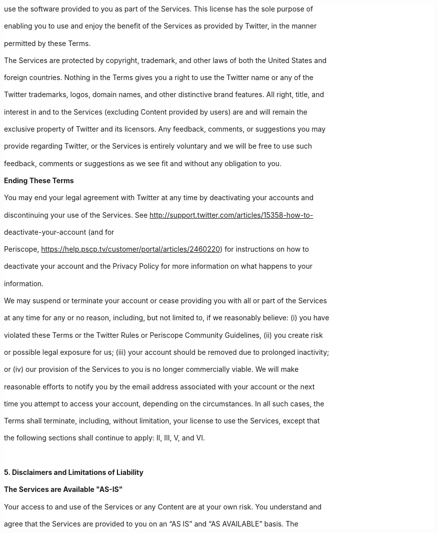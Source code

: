use the software provided to you as part of the Services. This license has the sole purpose of

enabling you to use and enjoy the beneﬁt of the Services as provided by Twitter, in the manner

permitted by these Terms.

The Services are protected by copyright, trademark, and other laws of both the United States and

foreign countries. Nothing in the Terms gives you a right to use the Twitter name or any of the

Twitter trademarks, logos, domain names, and other distinctive brand features. All right, title, and

interest in and to the Services (excluding Content provided by users) are and will remain the

exclusive property of Twitter and its licensors. Any feedback, comments, or suggestions you may

provide regarding Twitter, or the Services is entirely voluntary and we will be free to use such

feedback, comments or suggestions as we see ﬁt and without any obligation to you.

**Ending These Terms**

You may end your legal agreement with Twitter at any time by deactivating your accounts and

discontinuing your use of the Services. See http://support.twitter.com/articles/15358-how-to-

deactivate-your-account (and for

Periscope, https://help.pscp.tv/customer/portal/articles/2460220) for instructions on how to

deactivate your account and the Privacy Policy for more information on what happens to your

information.

We may suspend or terminate your account or cease providing you with all or part of the Services

at any time for any or no reason, including, but not limited to, if we reasonably believe: (i) you have

violated these Terms or the Twitter Rules or Periscope Community Guidelines, (ii) you create risk

or possible legal exposure for us; (iii) your account should be removed due to prolonged inactivity;

or (iv) our provision of the Services to you is no longer commercially viable. We will make

reasonable eﬀorts to notify you by the email address associated with your account or the next

time you attempt to access your account, depending on the circumstances. In all such cases, the

Terms shall terminate, including, without limitation, your license to use the Services, except that

the following sections shall continue to apply: II, III, V, and VI. 

 

**5. Disclaimers and Limitations of Liability**

**The Services are Available "AS-IS"**

Your access to and use of the Services or any Content are at your own risk. You understand and

agree that the Services are provided to you on an “AS IS” and “AS AVAILABLE” basis. The
